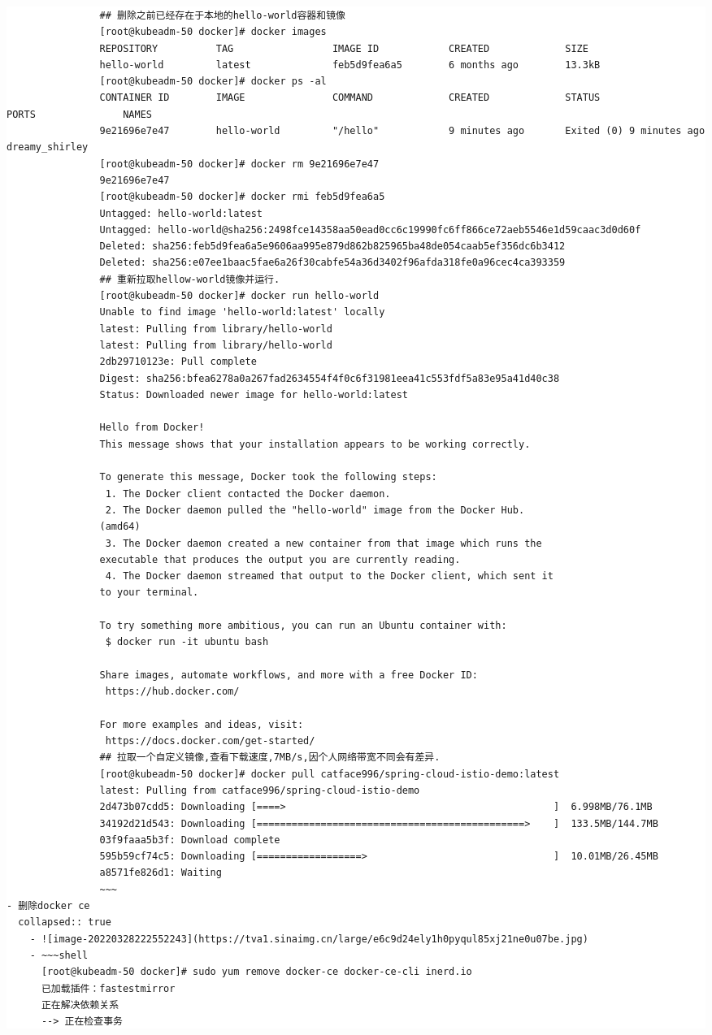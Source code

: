 			  	    ## 删除之前已经存在于本地的hello-world容器和镜像
			  	    [root@kubeadm-50 docker]# docker images
			  	    REPOSITORY          TAG                 IMAGE ID            CREATED             SIZE
			  	    hello-world         latest              feb5d9fea6a5        6 months ago        13.3kB
			  	    [root@kubeadm-50 docker]# docker ps -al
			  	    CONTAINER ID        IMAGE               COMMAND             CREATED             STATUS                     PORTS               NAMES
			  	    9e21696e7e47        hello-world         "/hello"            9 minutes ago       Exited (0) 9 minutes ago                       dreamy_shirley
			  	    [root@kubeadm-50 docker]# docker rm 9e21696e7e47
			  	    9e21696e7e47
			  	    [root@kubeadm-50 docker]# docker rmi feb5d9fea6a5
			  	    Untagged: hello-world:latest
			  	    Untagged: hello-world@sha256:2498fce14358aa50ead0cc6c19990fc6ff866ce72aeb5546e1d59caac3d0d60f
			  	    Deleted: sha256:feb5d9fea6a5e9606aa995e879d862b825965ba48de054caab5ef356dc6b3412
			  	    Deleted: sha256:e07ee1baac5fae6a26f30cabfe54a36d3402f96afda318fe0a96cec4ca393359
			  	    ## 重新拉取hellow-world镜像并运行.
			  	    [root@kubeadm-50 docker]# docker run hello-world
			  	    Unable to find image 'hello-world:latest' locally
			  	    latest: Pulling from library/hello-world
			  	    latest: Pulling from library/hello-world
			  	    2db29710123e: Pull complete
			  	    Digest: sha256:bfea6278a0a267fad2634554f4f0c6f31981eea41c553fdf5a83e95a41d40c38
			  	    Status: Downloaded newer image for hello-world:latest
			  	  
			  	    Hello from Docker!
			  	    This message shows that your installation appears to be working correctly.
			  	  
			  	    To generate this message, Docker took the following steps:
			  	     1. The Docker client contacted the Docker daemon.
			  	     2. The Docker daemon pulled the "hello-world" image from the Docker Hub.
			  	    (amd64)
			  	     3. The Docker daemon created a new container from that image which runs the
			  	    executable that produces the output you are currently reading.
			  	     4. The Docker daemon streamed that output to the Docker client, which sent it
			  	    to your terminal.
			  	  
			  	    To try something more ambitious, you can run an Ubuntu container with:
			  	     $ docker run -it ubuntu bash
			  	  
			  	    Share images, automate workflows, and more with a free Docker ID:
			  	     https://hub.docker.com/
			  	  
			  	    For more examples and ideas, visit:
			  	     https://docs.docker.com/get-started/
			  	    ## 拉取一个自定义镜像,查看下载速度,7MB/s,因个人网络带宽不同会有差异.
			  	    [root@kubeadm-50 docker]# docker pull catface996/spring-cloud-istio-demo:latest
			  	    latest: Pulling from catface996/spring-cloud-istio-demo
			  	    2d473b07cdd5: Downloading [====>                                              ]  6.998MB/76.1MB
			  	    34192d21d543: Downloading [==============================================>    ]  133.5MB/144.7MB
			  	    03f9faaa5b3f: Download complete
			  	    595b59cf74c5: Downloading [==================>                                ]  10.01MB/26.45MB
			  	    a8571fe826d1: Waiting
			  	    ~~~
    - 删除docker ce
      collapsed:: true
        - ![image-20220328222552243](https://tva1.sinaimg.cn/large/e6c9d24ely1h0pyqul85xj21ne0u07be.jpg)
        - ~~~shell
		  [root@kubeadm-50 docker]# sudo yum remove docker-ce docker-ce-cli inerd.io
		  已加载插件：fastestmirror
		  正在解决依赖关系
		  --> 正在检查事务